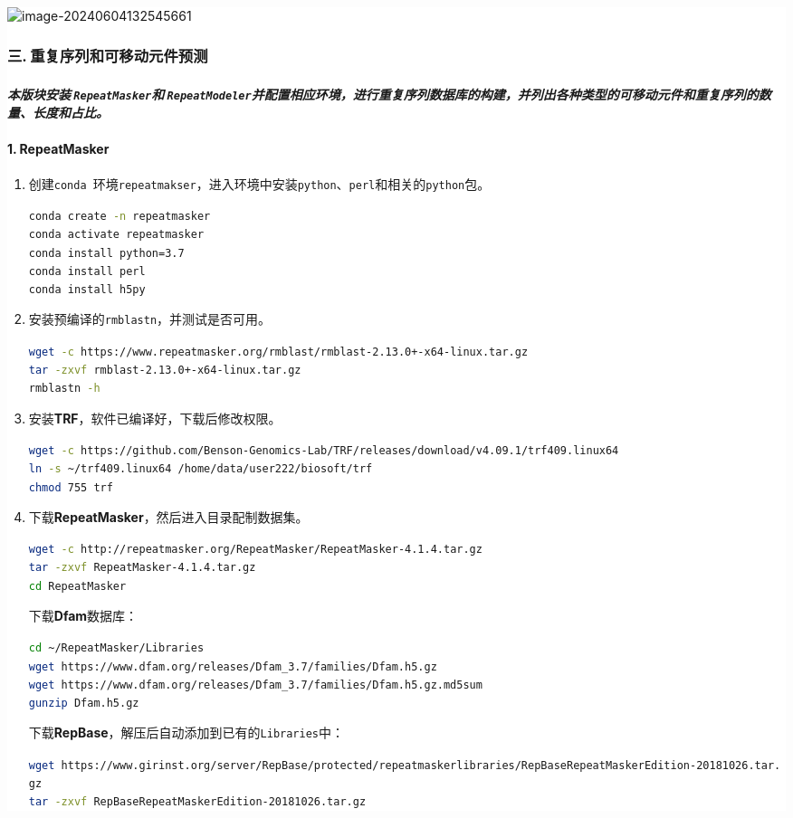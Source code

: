    ![image-20240604132545661](C:\Users\HataYou\AppData\Roaming\Typora\typora-user-images\image-20240604132545661.png)




### 三. 重复序列和可移动元件预测

####         *本版块安装 `RepeatMasker`和 `RepeatModeler`并配置相应环境，进行重复序列数据库的构建，并列出各种类型的可移动元件和重复序列的数量、长度和占比。*

#### 1. RepeatMasker

1. 创建`conda `环境`repeatmakser`，进入环境中安装`python`、`perl`和相关的`python`包。

   ```bash
   conda create -n repeatmasker
   conda activate repeatmasker
   conda install python=3.7
   conda install perl
   conda install h5py
   ```

2. 安装预编译的`rmblastn`，并测试是否可用。

   ```bash
   wget -c https://www.repeatmasker.org/rmblast/rmblast-2.13.0+-x64-linux.tar.gz
   tar -zxvf rmblast-2.13.0+-x64-linux.tar.gz
   rmblastn -h
   ```

3. 安装**TRF**，软件已编译好，下载后修改权限。

   ```bash
   wget -c https://github.com/Benson-Genomics-Lab/TRF/releases/download/v4.09.1/trf409.linux64
   ln -s ~/trf409.linux64 /home/data/user222/biosoft/trf
   chmod 755 trf
   ```

4. 下载**RepeatMasker**，然后进入目录配制数据集。

   ```bash
   wget -c http://repeatmasker.org/RepeatMasker/RepeatMasker-4.1.4.tar.gz
   tar -zxvf RepeatMasker-4.1.4.tar.gz
   cd RepeatMasker
   ```

   下载**Dfam**数据库：

   ```bash
   cd ~/RepeatMasker/Libraries
   wget https://www.dfam.org/releases/Dfam_3.7/families/Dfam.h5.gz
   wget https://www.dfam.org/releases/Dfam_3.7/families/Dfam.h5.gz.md5sum
   gunzip Dfam.h5.gz
   ```

   下载**RepBase**，解压后自动添加到已有的`Libraries`中：

   ```bash
   wget https://www.girinst.org/server/RepBase/protected/repeatmaskerlibraries/RepBaseRepeatMaskerEdition-20181026.tar.gz
   tar -zxvf RepBaseRepeatMaskerEdition-20181026.tar.gz
   ```
